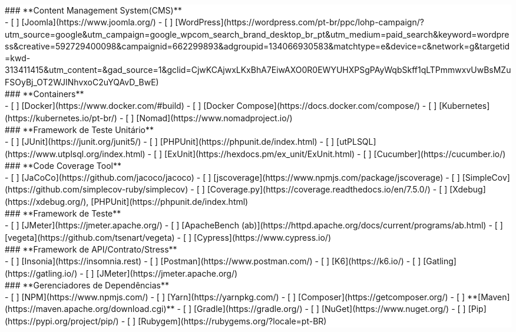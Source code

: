 </div>
### **Content Management System(CMS)**
<div class="mdx-columns2" markdown>
- [ ] [Joomla](https://www.joomla.org/)
- [ ] [WordPress](https://wordpress.com/pt-br/ppc/lohp-campaign/?utm_source=google&utm_campaign=google_wpcom_search_brand_desktop_br_pt&utm_medium=paid_search&keyword=wordpress&creative=592729400098&campaignid=662299893&adgroupid=134066930583&matchtype=e&device=c&network=g&targetid=kwd-313411415&utm_content=&gad_source=1&gclid=CjwKCAjwxLKxBhA7EiwAXO0R0EWYUHXPSgPAyWqbSkff1qLTPmmwxvUwBsMZuFSOyBj_OT2WJINhvxoC2uYQAvD_BwE)
</div>
### **Containers**
<div class="mdx-columns3" markdown>
- [ ] [Docker](https://www.docker.com/#build)
- [ ] [Docker Compose](https://docs.docker.com/compose/)
- [ ] [Kubernetes](https://kubernetes.io/pt-br/)
- [ ] [Nomad](https://www.nomadproject.io/)
</div>
### **Framework de Teste Unitário**
<div class="mdx-columns3" markdown>
- [ ] [JUnit](https://junit.org/junit5/)
- [ ] [PHPUnit](https://phpunit.de/index.html)
- [ ] [utPLSQL](https://www.utplsql.org/index.html)
- [ ] [ExUnit](https://hexdocs.pm/ex_unit/ExUnit.html)
- [ ] [Cucumber](https://cucumber.io/)
</div>
### **Code Coverage Tool**
<div class="mdx-columns3" markdown>
- [ ] [JaCoCo](https://github.com/jacoco/jacoco)
- [ ] [jscoverage](https://www.npmjs.com/package/jscoverage)
- [ ] [SimpleCov](https://github.com/simplecov-ruby/simplecov)
- [ ] [Coverage.py](https://coverage.readthedocs.io/en/7.5.0/)
- [ ] [Xdebug](https://xdebug.org/), [PHPUnit](https://phpunit.de/index.html)
</div>
### **Framework de Teste**
<div class="mdx-columns3" markdown>
- [ ] [JMeter](https://jmeter.apache.org/)
- [ ] [ApacheBench (ab)](https://httpd.apache.org/docs/current/programs/ab.html)
- [ ] [vegeta](https://github.com/tsenart/vegeta)
- [ ] [Cypress](https://www.cypress.io/)
</div>
### **Framework de API/Contrato/Stress**
<div class="mdx-columns2" markdown>
- [ ] [Insonia](https://insomnia.rest)
- [ ] [Postman](https://www.postman.com/)
- [ ] [K6](https://k6.io/)
- [ ] [Gatling](https://gatling.io/)
- [ ] [JMeter](https://jmeter.apache.org/)
</div>
### **Gerenciadores de Dependências**
<div class="mdx-columns3" markdown>
- [ ] [NPM](https://www.npmjs.com/)
- [ ] [Yarn](https://yarnpkg.com/)
- [ ] [Composer](https://getcomposer.org/)
- [ ] **[Maven](https://maven.apache.org/download.cgi)**   
- [ ] [Gradle](https://gradle.org/)
- [ ] [NuGet](https://www.nuget.org/)
- [ ] [Pip](https://pypi.org/project/pip/)
- [ ] [Rubygem](https://rubygems.org/?locale=pt-BR)
</div>